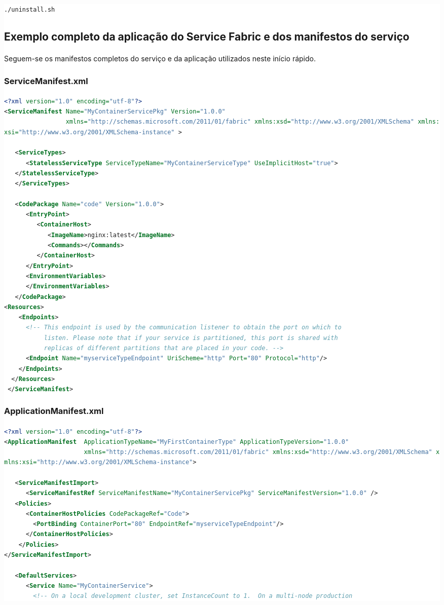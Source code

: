 ```bash
./uninstall.sh
```

## <a name="complete-example-service-fabric-application-and-service-manifests"></a>Exemplo completo da aplicação do Service Fabric e dos manifestos do serviço
Seguem-se os manifestos completos do serviço e da aplicação utilizados neste início rápido.

### <a name="servicemanifestxml"></a>ServiceManifest.xml
```xml
<?xml version="1.0" encoding="utf-8"?>
<ServiceManifest Name="MyContainerServicePkg" Version="1.0.0"
                 xmlns="http://schemas.microsoft.com/2011/01/fabric" xmlns:xsd="http://www.w3.org/2001/XMLSchema" xmlns:xsi="http://www.w3.org/2001/XMLSchema-instance" >

   <ServiceTypes>
      <StatelessServiceType ServiceTypeName="MyContainerServiceType" UseImplicitHost="true">
   </StatelessServiceType>
   </ServiceTypes>
   
   <CodePackage Name="code" Version="1.0.0">
      <EntryPoint>
         <ContainerHost>
            <ImageName>nginx:latest</ImageName>
            <Commands></Commands>
         </ContainerHost>
      </EntryPoint>
      <EnvironmentVariables> 
      </EnvironmentVariables> 
   </CodePackage>
<Resources>
    <Endpoints>
      <!-- This endpoint is used by the communication listener to obtain the port on which to 
           listen. Please note that if your service is partitioned, this port is shared with 
           replicas of different partitions that are placed in your code. -->
      <Endpoint Name="myserviceTypeEndpoint" UriScheme="http" Port="80" Protocol="http"/>
    </Endpoints>
  </Resources>
 </ServiceManifest>

```
### <a name="applicationmanifestxml"></a>ApplicationManifest.xml
```xml
<?xml version="1.0" encoding="utf-8"?>
<ApplicationManifest  ApplicationTypeName="MyFirstContainerType" ApplicationTypeVersion="1.0.0"
                      xmlns="http://schemas.microsoft.com/2011/01/fabric" xmlns:xsd="http://www.w3.org/2001/XMLSchema" xmlns:xsi="http://www.w3.org/2001/XMLSchema-instance">
   
   <ServiceManifestImport>
      <ServiceManifestRef ServiceManifestName="MyContainerServicePkg" ServiceManifestVersion="1.0.0" />
   <Policies>
      <ContainerHostPolicies CodePackageRef="Code">
        <PortBinding ContainerPort="80" EndpointRef="myserviceTypeEndpoint"/>
      </ContainerHostPolicies>
    </Policies>
</ServiceManifestImport>
   
   <DefaultServices>
      <Service Name="MyContainerService">
        <!-- On a local development cluster, set InstanceCount to 1.  On a multi-node production 
```